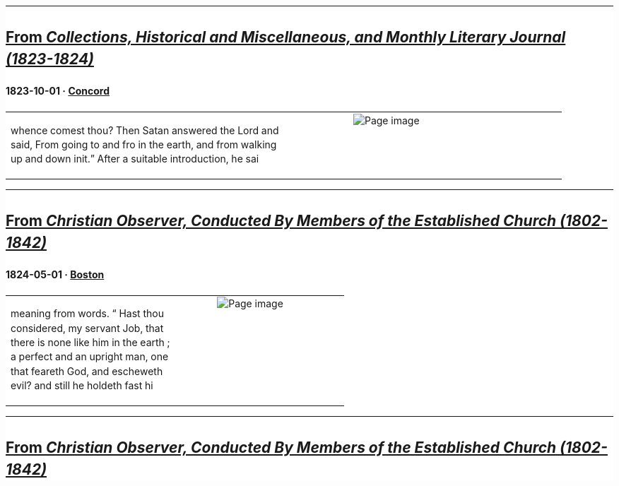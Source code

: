 </td>
</tr></table>

---

## [From _Collections, Historical and Miscellaneous, and Monthly Literary Journal (1823-1824)_](https://archive.org/details/sim_collections-historical-miscellaneous-monthly-journal_1823-10_2_10/page/n21/mode/1up?view=theater)

#### 1823-10-01 &middot; [Concord](http://dbpedia.org/resource/Concord%2C_New_Hampshire)

<table style="width: 100%;"><tr><td style="width: 50%">

  
  
whence comest thou? Then Satan answered the Lord and  
said, From going to and fro in the earth, and from walking  
up and down init.” After a suitable introduction, he sai
</td><td style="width: 50%; max-height: 75%; margin: auto; display: block;">
<img alt="Page image" src="https://iiif.archive.org/image/iiif/2/sim_collections-historical-miscellaneous-monthly-journal_1823-10_2_10%2Fsim_collections-historical-miscellaneous-monthly-journal_1823-10_2_10_jp2.zip%2Fsim_collections-historical-miscellaneous-monthly-journal_1823-10_2_10_jp2%2Fsim_collections-historical-miscellaneous-monthly-journal_1823-10_2_10_0021.jp2/pct:26.215098241985523,14.402497027348394,61.71147880041365,4.265755053507729/600,/0/default.jpg"/>
</td>
</tr></table>

---

## [From _Christian Observer, Conducted By Members of the Established Church (1802-1842)_](https://archive.org/details/sim_christian-observer-from-the-london-ed_1824-05_24_269/page/n44/mode/1up?view=theater)

#### 1824-05-01 &middot; [Boston](http://dbpedia.org/resource/Boston)

<table style="width: 100%;"><tr><td style="width: 50%">

  
meaning from words. “ Hast thou  
considered, my servant Job, that  
there is none like him in the earth ;  
a perfect and an upright man, one  
that feareth God, and escheweth  
evil? and still he holdeth fast hi
</td><td style="width: 50%; max-height: 75%; margin: auto; display: block;">
<img alt="Page image" src="https://iiif.archive.org/image/iiif/2/sim_christian-observer-from-the-london-ed_1824-05_24_269%2Fsim_christian-observer-from-the-london-ed_1824-05_24_269_jp2.zip%2Fsim_christian-observer-from-the-london-ed_1824-05_24_269_jp2%2Fsim_christian-observer-from-the-london-ed_1824-05_24_269_0044.jp2/pct:11.013513513513514,17.23090277777778,32.972972972972975,8.485243055555555/600,/0/default.jpg"/>
</td>
</tr></table>

---

## [From _Christian Observer, Conducted By Members of the Established Church (1802-1842)_](https://archive.org/details/sim_christian-observer-from-the-london-ed_1824-06_24_270/page/n8/mode/1up?view=theater)
